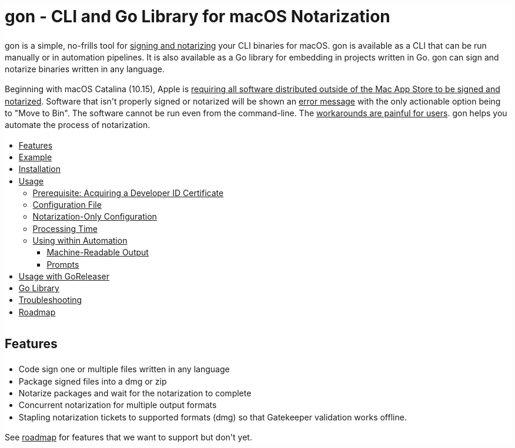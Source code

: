 # gon - CLI and Go Library for macOS Notarization

gon is a simple, no-frills tool for
[signing and notarizing](https://developer.apple.com/developer-id/)
your CLI binaries for macOS. gon is available as a CLI that can be run
manually or in automation pipelines. It is also available as a Go library for
embedding in projects written in Go. gon can sign and notarize binaries written
in any language.

Beginning with macOS Catalina (10.15), Apple is
[requiring all software distributed outside of the Mac App Store to be signed and notarized](https://developer.apple.com/news/?id=10032019a).
Software that isn't properly signed or notarized will be shown an
[error message](https://github.com/hashicorp/terraform/issues/23033)
with the only actionable option being to "Move to Bin". The software cannot
be run even from the command-line. The
[workarounds are painful for users](https://github.com/hashicorp/terraform/issues/23033#issuecomment-542302933).
gon helps you automate the process of notarization.





- [Features](#features)
- [Example](#example)
- [Installation](#installation)
- [Usage](#usage)
  - [Prerequisite: Acquiring a Developer ID Certificate](#prerequisite-acquiring-a-developer-id-certificate)
  - [Configuration File](#configuration-file)
  - [Notarization-Only Configuration](#notarization-only-configuration)
  - [Processing Time](#processing-time)
  - [Using within Automation](#using-within-automation)
    - [Machine-Readable Output](#machine-readable-output)
    - [Prompts](#prompts)
- [Usage with GoReleaser](#usage-with-goreleaser)
- [Go Library](#go-library)
- [Troubleshooting](#troubleshooting)
- [Roadmap](#roadmap)




## Features

  * Code sign one or multiple files written in any language
  * Package signed files into a dmg or zip
  * Notarize packages and wait for the notarization to complete
  * Concurrent notarization for multiple output formats
  * Stapling notarization tickets to supported formats (dmg) so that
    Gatekeeper validation works offline.

See [roadmap](#roadmap) for features that we want to support but don't yet.
